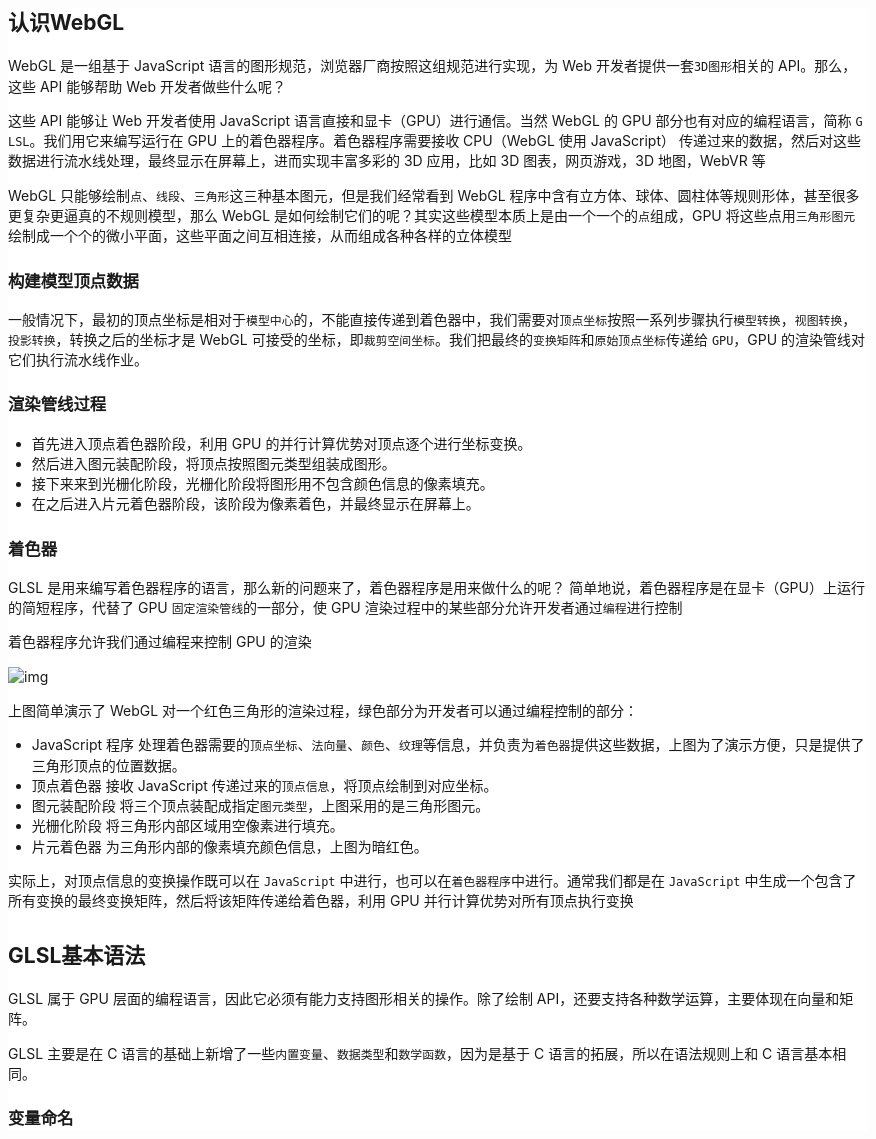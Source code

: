 ## 认识WebGL

WebGL 是一组基于 JavaScript 语言的图形规范，浏览器厂商按照这组规范进行实现，为 Web 开发者提供一套`3D图形`相关的 API。那么，这些 API 能够帮助 Web 开发者做些什么呢？

这些 API 能够让 Web 开发者使用 JavaScript 语言直接和显卡（GPU）进行通信。当然 WebGL 的 GPU 部分也有对应的编程语言，简称 `GLSL`。我们用它来编写运行在 GPU 上的着色器程序。着色器程序需要接收 CPU（WebGL 使用 JavaScript） 传递过来的数据，然后对这些数据进行流水线处理，最终显示在屏幕上，进而实现丰富多彩的 3D 应用，比如 3D 图表，网页游戏，3D 地图，WebVR 等

WebGL 只能够绘制`点`、`线段`、`三角形`这三种基本图元，但是我们经常看到 WebGL 程序中含有立方体、球体、圆柱体等规则形体，甚至很多更复杂更逼真的不规则模型，那么 WebGL 是如何绘制它们的呢？其实这些模型本质上是由一个一个的`点`组成，GPU 将这些点用`三角形图元`绘制成一个个的微小平面，这些平面之间互相连接，从而组成各种各样的立体模型

### 构建模型顶点数据

一般情况下，最初的顶点坐标是相对于`模型中心`的，不能直接传递到着色器中，我们需要对`顶点坐标`按照一系列步骤执行`模型转换`，`视图转换`，`投影转换`，转换之后的坐标才是 WebGL 可接受的坐标，即`裁剪空间坐标`。我们把最终的`变换矩阵`和`原始顶点坐标`传递给 `GPU`，GPU 的渲染管线对它们执行流水线作业。

### 渲染管线过程

- 首先进入顶点着色器阶段，利用 GPU 的并行计算优势对顶点逐个进行坐标变换。
- 然后进入图元装配阶段，将顶点按照图元类型组装成图形。
- 接下来来到光栅化阶段，光栅化阶段将图形用不包含颜色信息的像素填充。
- 在之后进入片元着色器阶段，该阶段为像素着色，并最终显示在屏幕上。

### 着色器

 GLSL 是用来编写着色器程序的语言，那么新的问题来了，着色器程序是用来做什么的呢？ 简单地说，着色器程序是在显卡（GPU）上运行的简短程序，代替了 GPU `固定渲染管线`的一部分，使 GPU 渲染过程中的某些部分允许开发者通过`编程`进行控制

着色器程序允许我们通过编程来控制 GPU 的渲染

![img](https://p1-jj.byteimg.com/tos-cn-i-t2oaga2asx/gold-user-assets/2018/9/5/165a8dc3be028ca3~tplv-t2oaga2asx-zoom-in-crop-mark:3024:0:0:0.awebp)

上图简单演示了 WebGL 对一个红色三角形的渲染过程，绿色部分为开发者可以通过编程控制的部分：

- JavaScript 程序
  处理着色器需要的`顶点坐标`、`法向量`、`颜色`、`纹理`等信息，并负责为`着色器`提供这些数据，上图为了演示方便，只是提供了三角形顶点的位置数据。
- 顶点着色器
  接收 JavaScript 传递过来的`顶点信息`，将顶点绘制到对应坐标。
- 图元装配阶段
  将三个顶点装配成指定`图元类型`，上图采用的是三角形图元。
- 光栅化阶段 将三角形内部区域用空像素进行填充。
- 片元着色器 为三角形内部的像素填充颜色信息，上图为暗红色。

实际上，对顶点信息的变换操作既可以在 `JavaScript` 中进行，也可以在`着色器程序`中进行。通常我们都是在 `JavaScript` 中生成一个包含了所有变换的最终变换矩阵，然后将该矩阵传递给着色器，利用 GPU 并行计算优势对所有顶点执行变换

## GLSL基本语法

GLSL 属于 GPU 层面的编程语言，因此它必须有能力支持图形相关的操作。除了绘制 API，还要支持各种数学运算，主要体现在向量和矩阵。

GLSL 主要是在 C 语言的基础上新增了一些`内置变量`、`数据类型`和`数学函数`，因为是基于 C 语言的拓展，所以在语法规则上和 C 语言基本相同。

### 变量命名
